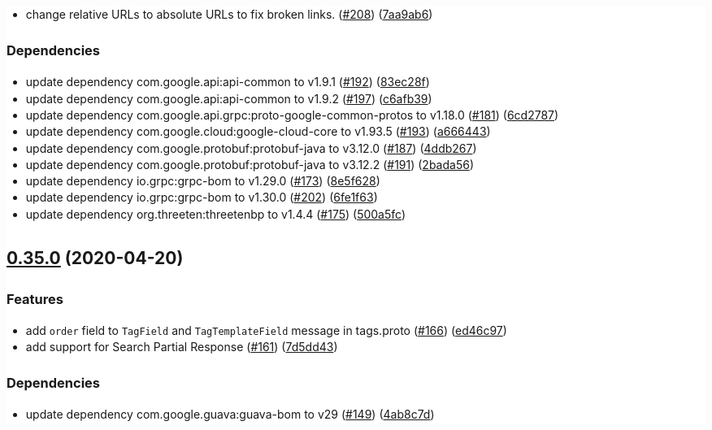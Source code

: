 * change relative URLs to absolute URLs to fix broken links. ([#208](https://www.github.com/googleapis/java-datacatalog/issues/208)) ([7aa9ab6](https://www.github.com/googleapis/java-datacatalog/commit/7aa9ab6da80eca8dab4c52c04593d953e618ea44))


### Dependencies

* update dependency com.google.api:api-common to v1.9.1 ([#192](https://www.github.com/googleapis/java-datacatalog/issues/192)) ([83ec28f](https://www.github.com/googleapis/java-datacatalog/commit/83ec28f1d8dd12dd3ab834e8434362b79342a0c0))
* update dependency com.google.api:api-common to v1.9.2 ([#197](https://www.github.com/googleapis/java-datacatalog/issues/197)) ([c6afb39](https://www.github.com/googleapis/java-datacatalog/commit/c6afb394300f37821a04c104b140deeb73616312))
* update dependency com.google.api.grpc:proto-google-common-protos to v1.18.0 ([#181](https://www.github.com/googleapis/java-datacatalog/issues/181)) ([6cd2787](https://www.github.com/googleapis/java-datacatalog/commit/6cd2787cb134be74c20b18503d1f85e46d5ea19b))
* update dependency com.google.cloud:google-cloud-core to v1.93.5 ([#193](https://www.github.com/googleapis/java-datacatalog/issues/193)) ([a666443](https://www.github.com/googleapis/java-datacatalog/commit/a666443380afe0e3555cc766ed0d7fc8582fb627))
* update dependency com.google.protobuf:protobuf-java to v3.12.0 ([#187](https://www.github.com/googleapis/java-datacatalog/issues/187)) ([4ddb267](https://www.github.com/googleapis/java-datacatalog/commit/4ddb26799bbcfb271e2adc75d69c383b69d1e2fd))
* update dependency com.google.protobuf:protobuf-java to v3.12.2 ([#191](https://www.github.com/googleapis/java-datacatalog/issues/191)) ([2bada56](https://www.github.com/googleapis/java-datacatalog/commit/2bada560b4e81963354de18c1dceddcef48c68a1))
* update dependency io.grpc:grpc-bom to v1.29.0 ([#173](https://www.github.com/googleapis/java-datacatalog/issues/173)) ([8e5f628](https://www.github.com/googleapis/java-datacatalog/commit/8e5f628b7c2f09191179964bd72d14da9d7851da))
* update dependency io.grpc:grpc-bom to v1.30.0 ([#202](https://www.github.com/googleapis/java-datacatalog/issues/202)) ([6fe1f63](https://www.github.com/googleapis/java-datacatalog/commit/6fe1f63b94b62169fb002aa45e3c119cac122f01))
* update dependency org.threeten:threetenbp to v1.4.4 ([#175](https://www.github.com/googleapis/java-datacatalog/issues/175)) ([500a5fc](https://www.github.com/googleapis/java-datacatalog/commit/500a5fcb479d93a989525e6e3ffc6097fe75fdd7))

## [0.35.0](https://www.github.com/googleapis/java-datacatalog/compare/v0.34.1...v0.35.0) (2020-04-20)


### Features

* add `order` field to `TagField` and `TagTemplateField` message in tags.proto ([#166](https://www.github.com/googleapis/java-datacatalog/issues/166)) ([ed46c97](https://www.github.com/googleapis/java-datacatalog/commit/ed46c976307dca364155e4e380a22db85f1cdb42))
* add support for Search Partial Response ([#161](https://www.github.com/googleapis/java-datacatalog/issues/161)) ([7d5dd43](https://www.github.com/googleapis/java-datacatalog/commit/7d5dd431fdcbe6078ef86e81e2859738d484781f))


### Dependencies

* update dependency com.google.guava:guava-bom to v29 ([#149](https://www.github.com/googleapis/java-datacatalog/issues/149)) ([4ab8c7d](https://www.github.com/googleapis/java-datacatalog/commit/4ab8c7d6dac9b9820187c0ebad749fa095ec6660))
